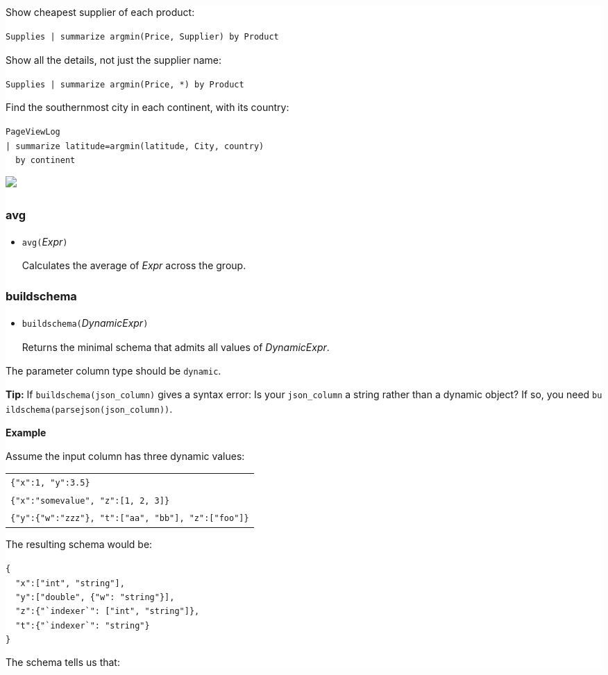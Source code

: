 Show cheapest supplier of each product:

    Supplies | summarize argmin(Price, Supplier) by Product

Show all the details, not just the supplier name:

    Supplies | summarize argmin(Price, *) by Product


Find the southernmost city in each continent, with its country:

    PageViewLog 
    | summarize latitude=argmin(latitude, City, country) 
      by continent


![](./media/app-analytics-aggregations/argmin.png)
 


### avg

* `avg(`*Expr*`)`

    Calculates the average of *Expr* across the group.

### buildschema

* `buildschema(`*DynamicExpr*`)`

    Returns the minimal schema that admits all values of *DynamicExpr*. 

The parameter column type should be `dynamic`. 

**Tip:** If `buildschema(json_column)` gives a syntax error: Is your `json_column` a string rather than a dynamic object? If so, you need `buildschema(parsejson(json_column))`.

**Example**

Assume the input column has three dynamic values:

||
|---|
|`{"x":1, "y":3.5}`
|`{"x":"somevalue", "z":[1, 2, 3]}`
|`{"y":{"w":"zzz"}, "t":["aa", "bb"], "z":["foo"]}`


The resulting schema would be:

    { 
      "x":["int", "string"], 
      "y":["double", {"w": "string"}], 
      "z":{"`indexer`": ["int", "string"]}, 
      "t":{"`indexer`": "string"} 
    }

The schema tells us that:
